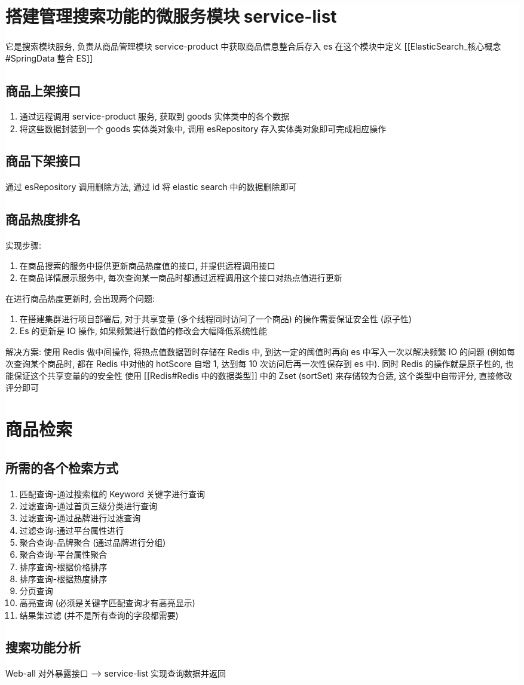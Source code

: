 # 搭建管理搜索功能的微服务模块 service-list
它是搜索模块服务, 负责从商品管理模块 service-product 中获取商品信息整合后存入 es
在这个模块中定义
[[ElasticSearch_核心概念#SpringData 整合 ES]]

## 商品上架接口
1. 通过远程调用 service-product 服务, 获取到 goods 实体类中的各个数据
2. 将这些数据封装到一个 goods 实体类对象中, 调用 esRepository 存入实体类对象即可完成相应操作
## 商品下架接口
通过 esRepository 调用删除方法, 通过 id 将 elastic search 中的数据删除即可

## 商品热度排名

实现步骤:
1. 在商品搜索的服务中提供更新商品热度值的接口, 并提供远程调用接口
2. 在商品详情展示服务中, 每次查询某一商品时都通过远程调用这个接口对热点值进行更新

在进行商品热度更新时, 会出现两个问题: 
1. 在搭建集群进行项目部署后, 对于共享变量 (多个线程同时访问了一个商品) 的操作需要保证安全性 (原子性)
2. Es 的更新是 IO 操作, 如果频繁进行数值的修改会大幅降低系统性能

解决方案: 
使用 Redis 做中间操作, 将热点值数据暂时存储在 Redis 中, 到达一定的阈值时再向 es 中写入一次以解决频繁 IO 的问题 (例如每次查询某个商品时, 都在 Redis 中对他的 hotScore 自增 1, 达到每 10 次访问后再一次性保存到 es 中). 
同时 Redis 的操作就是原子性的, 也能保证这个共享变量的的安全性
使用 [[Redis#Redis 中的数据类型]] 中的 Zset (sortSet) 来存储较为合适, 这个类型中自带评分, 直接修改评分即可


# 商品检索

## 所需的各个检索方式
1. 匹配查询-通过搜索框的 Keyword 关键字进行查询
2. 过滤查询-通过首页三级分类进行查询
3. 过滤查询-通过品牌进行过滤查询
4. 过滤查询-通过平台属性进行
5. 聚合查询-品牌聚合 (通过品牌进行分组)
6. 聚合查询-平台属性聚合
7. 排序查询-根据价格排序
8. 排序查询-根据热度排序
9. 分页查询
10. 高亮查询 (必须是关键字匹配查询才有高亮显示)
11. 结果集过滤 (并不是所有查询的字段都需要)

## 搜索功能分析
Web-all 对外暴露接口 --> service-list 实现查询数据并返回
